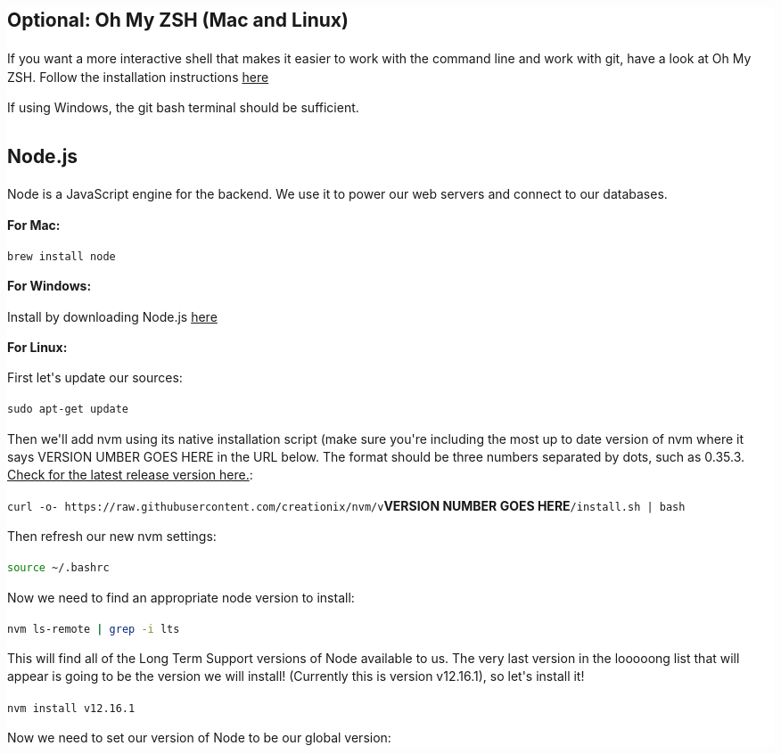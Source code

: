 ## Optional: Oh My ZSH (Mac and Linux)

If you want a more interactive shell that makes it easier to work with the command line and work with git, have a look at Oh My ZSH. Follow the installation instructions [here](https://github.com/ohmyzsh/ohmyzsh)

If using Windows, the git bash terminal should be sufficient.

## Node.js

Node is a JavaScript engine for the backend. We use it to power our web servers and connect to our databases.

**For Mac:**
```
brew install node
```

**For Windows:**

Install by downloading Node.js [here](https://nodejs.org/en/download/)

**For Linux:**

First let's update our sources:

```
sudo apt-get update
```

Then we'll add nvm using its native installation script (make sure you're including the most up to date version of nvm where it says VERSION UMBER GOES HERE in the URL below.  The format should be three numbers separated by dots, such as 0.35.3. [Check for the latest release version here.](https://github.com/creationix/nvm/releases):

`curl -o- https://raw.githubusercontent.com/creationix/nvm/v`**VERSION NUMBER GOES HERE**`/install.sh | bash`

Then refresh our new nvm settings:

```bash
source ~/.bashrc
```

Now we need to find an appropriate node version to install:

```bash
nvm ls-remote | grep -i lts
```

This will find all of the Long Term Support versions of Node available to us. The very last version in the looooong list that will appear is going to be the version we will install! (Currently this is version v12.16.1), so let's install it!

```bash
nvm install v12.16.1
```

Now we need to set our version of Node to be our global version:
